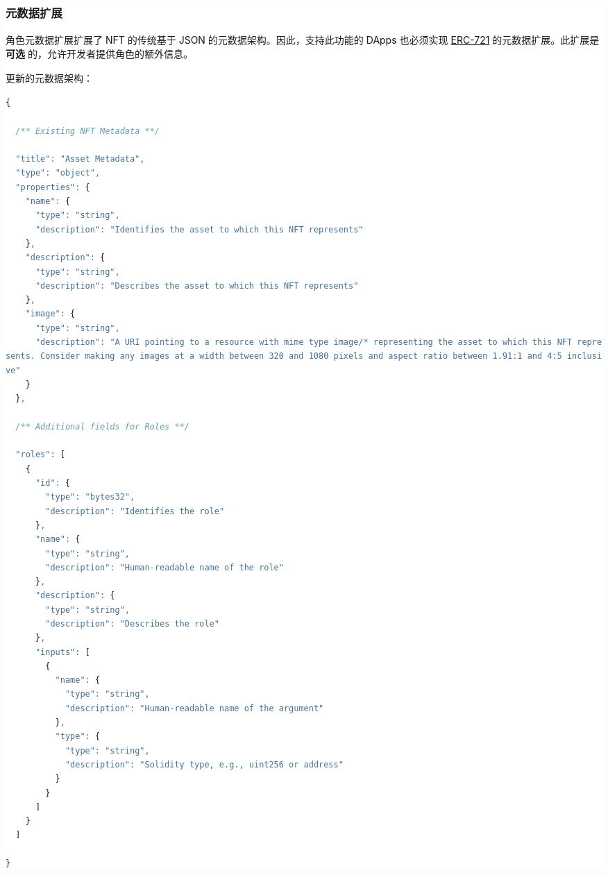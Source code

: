 
### 元数据扩展

角色元数据扩展扩展了 NFT 的传统基于 JSON 的元数据架构。因此，支持此功能的 DApps 也必须实现 [ERC-721](./eip-721.md) 的元数据扩展。此扩展是 **可选** 的，允许开发者提供角色的额外信息。

更新的元数据架构：

```js
{
  
  /** Existing NFT Metadata **/

  "title": "Asset Metadata",
  "type": "object",
  "properties": {
    "name": {
      "type": "string",
      "description": "Identifies the asset to which this NFT represents"
    },
    "description": {
      "type": "string",
      "description": "Describes the asset to which this NFT represents"
    },
    "image": {
      "type": "string",
      "description": "A URI pointing to a resource with mime type image/* representing the asset to which this NFT represents. Consider making any images at a width between 320 and 1080 pixels and aspect ratio between 1.91:1 and 4:5 inclusive"
    }
  },
  
  /** Additional fields for Roles **/

  "roles": [
    {
      "id": {
        "type": "bytes32",
        "description": "Identifies the role"
      },
      "name": {
        "type": "string",
        "description": "Human-readable name of the role"
      },
      "description": {
        "type": "string",
        "description": "Describes the role"
      },
      "inputs": [
        {
          "name": {
            "type": "string",
            "description": "Human-readable name of the argument"
          },
          "type": {
            "type": "string",
            "description": "Solidity type, e.g., uint256 or address"
          }
        }
      ]
    }
  ]
  
}
```
